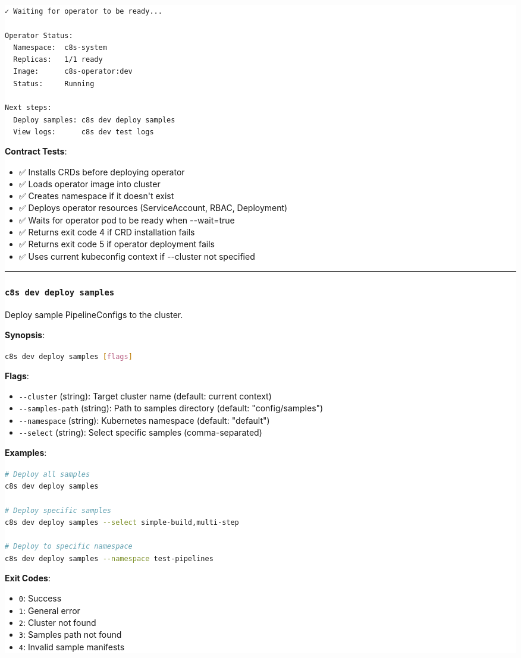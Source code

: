 ```
✓ Waiting for operator to be ready...

Operator Status:
  Namespace:  c8s-system
  Replicas:   1/1 ready
  Image:      c8s-operator:dev
  Status:     Running

Next steps:
  Deploy samples: c8s dev deploy samples
  View logs:      c8s dev test logs
```

**Contract Tests**:
- ✅ Installs CRDs before deploying operator
- ✅ Loads operator image into cluster
- ✅ Creates namespace if it doesn't exist
- ✅ Deploys operator resources (ServiceAccount, RBAC, Deployment)
- ✅ Waits for operator pod to be ready when --wait=true
- ✅ Returns exit code 4 if CRD installation fails
- ✅ Returns exit code 5 if operator deployment fails
- ✅ Uses current kubeconfig context if --cluster not specified

---

### `c8s dev deploy samples`

Deploy sample PipelineConfigs to the cluster.

**Synopsis**:
```bash
c8s dev deploy samples [flags]
```

**Flags**:
- `--cluster` (string): Target cluster name (default: current context)
- `--samples-path` (string): Path to samples directory (default: "config/samples")
- `--namespace` (string): Kubernetes namespace (default: "default")
- `--select` (string): Select specific samples (comma-separated)

**Examples**:
```bash
# Deploy all samples
c8s dev deploy samples

# Deploy specific samples
c8s dev deploy samples --select simple-build,multi-step

# Deploy to specific namespace
c8s dev deploy samples --namespace test-pipelines
```

**Exit Codes**:
- `0`: Success
- `1`: General error
- `2`: Cluster not found
- `3`: Samples path not found
- `4`: Invalid sample manifests
